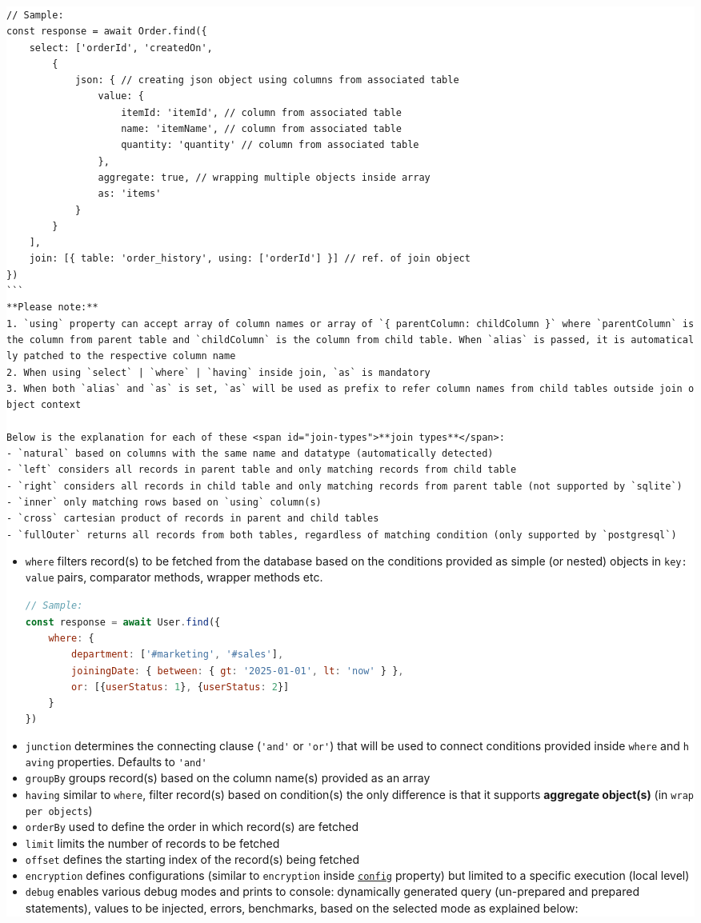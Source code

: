     // Sample:
    const response = await Order.find({
        select: ['orderId', 'createdOn',
            {
                json: { // creating json object using columns from associated table
                    value: {
                        itemId: 'itemId', // column from associated table
                        name: 'itemName', // column from associated table
                        quantity: 'quantity' // column from associated table
                    },
                    aggregate: true, // wrapping multiple objects inside array
                    as: 'items'
                }
            }
        ],
        join: [{ table: 'order_history', using: ['orderId'] }] // ref. of join object
    })
    ```
    **Please note:** 
    1. `using` property can accept array of column names or array of `{ parentColumn: childColumn }` where `parentColumn` is the column from parent table and `childColumn` is the column from child table. When `alias` is passed, it is automatically patched to the respective column name
    2. When using `select` | `where` | `having` inside join, `as` is mandatory
    3. When both `alias` and `as` is set, `as` will be used as prefix to refer column names from child tables outside join object context

    Below is the explanation for each of these <span id="join-types">**join types**</span>:
    - `natural` based on columns with the same name and datatype (automatically detected)
    - `left` considers all records in parent table and only matching records from child table
    - `right` considers all records in child table and only matching records from parent table (not supported by `sqlite`)
    - `inner` only matching rows based on `using` column(s)
    - `cross` cartesian product of records in parent and child tables
    - `fullOuter` returns all records from both tables, regardless of matching condition (only supported by `postgresql`)
  - <span id="where">`where`</span> filters record(s) to be fetched from the database based on the conditions provided as simple (or nested) objects in `key: value` pairs, comparator methods, wrapper methods etc.
    ```javascript
    // Sample:
    const response = await User.find({
        where: {
            department: ['#marketing', '#sales'],
            joiningDate: { between: { gt: '2025-01-01', lt: 'now' } },
            or: [{userStatus: 1}, {userStatus: 2}]
        }
    })
    ```
  - <span id="junction">`junction`</span> determines the connecting clause (`'and'` or `'or'`) that will be used to connect conditions provided inside `where` and `having` properties. Defaults to `'and'`
  - <span id="groupBy">`groupBy`</span> groups record(s) based on the column name(s) provided as an array
  - <span id="having">`having`</span> similar to `where`, filter record(s) based on condition(s) the only difference is that it supports **aggregate object(s)** (in `wrapper objects`)
  - <span id="orderBy">`orderBy`</span> used to define the order in which record(s) are fetched
  - <span id="limit">`limit`</span> limits the number of records to be fetched
  - <span id="offset">`offset`</span> defines the starting index of the record(s) being fetched
  - <span id="encryption">`encryption`</span> defines configurations (similar to `encryption` inside [`config`](#231-config-property) property) but limited to a specific execution (local level)
  - <span id="debug">`debug`</span> enables various debug modes and prints to console: dynamically generated query (un-prepared and prepared statements), values to be injected, errors, benchmarks, based on the selected mode as explained below:
